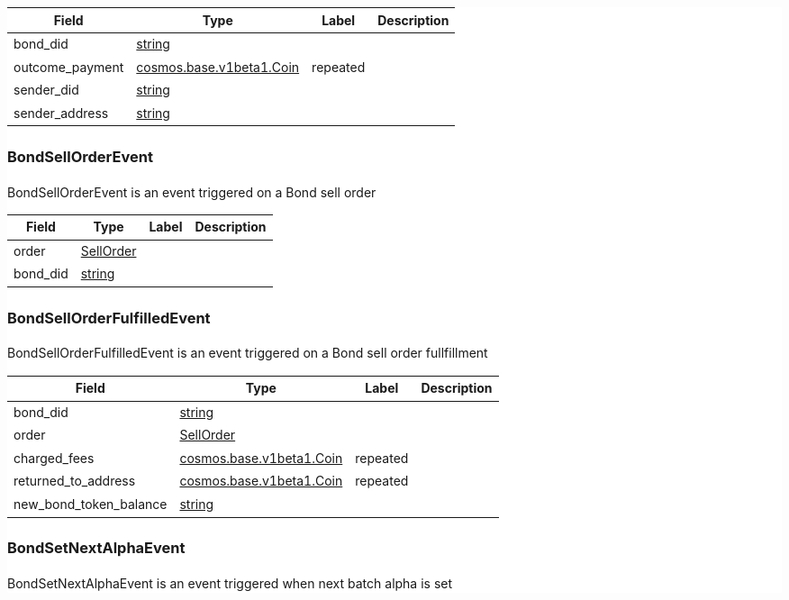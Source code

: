 
| Field | Type | Label | Description |
| ----- | ---- | ----- | ----------- |
| bond_did | [string](#string) |  |  |
| outcome_payment | [cosmos.base.v1beta1.Coin](#cosmos.base.v1beta1.Coin) | repeated |  |
| sender_did | [string](#string) |  |  |
| sender_address | [string](#string) |  |  |






<a name="ixo.bonds.v1beta1.BondSellOrderEvent"></a>

### BondSellOrderEvent
BondSellOrderEvent is an event triggered on a Bond sell order


| Field | Type | Label | Description |
| ----- | ---- | ----- | ----------- |
| order | [SellOrder](#ixo.bonds.v1beta1.SellOrder) |  |  |
| bond_did | [string](#string) |  |  |






<a name="ixo.bonds.v1beta1.BondSellOrderFulfilledEvent"></a>

### BondSellOrderFulfilledEvent
BondSellOrderFulfilledEvent is an event triggered on a Bond sell order
fullfillment


| Field | Type | Label | Description |
| ----- | ---- | ----- | ----------- |
| bond_did | [string](#string) |  |  |
| order | [SellOrder](#ixo.bonds.v1beta1.SellOrder) |  |  |
| charged_fees | [cosmos.base.v1beta1.Coin](#cosmos.base.v1beta1.Coin) | repeated |  |
| returned_to_address | [cosmos.base.v1beta1.Coin](#cosmos.base.v1beta1.Coin) | repeated |  |
| new_bond_token_balance | [string](#string) |  |  |






<a name="ixo.bonds.v1beta1.BondSetNextAlphaEvent"></a>

### BondSetNextAlphaEvent
BondSetNextAlphaEvent is an event triggered when next batch alpha is set
